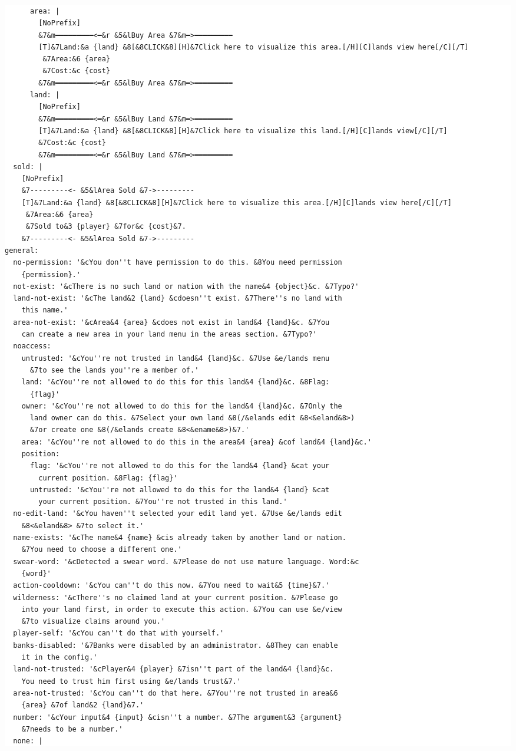           area: |
            [NoPrefix]
            &7&m━━━━━━━━━<━&r &5&lBuy Area &7&m━>━━━━━━━━━
            [T]&7Land:&a {land} &8[&8CLICK&8][H]&7Click here to visualize this area.[/H][C]lands view here[/C][/T]
             &7Area:&6 {area}
             &7Cost:&c {cost}
            &7&m━━━━━━━━━<━&r &5&lBuy Area &7&m━>━━━━━━━━━
          land: |
            [NoPrefix]
            &7&m━━━━━━━━━<━&r &5&lBuy Land &7&m━>━━━━━━━━━
            [T]&7Land:&a {land} &8[&8CLICK&8][H]&7Click here to visualize this land.[/H][C]lands view[/C][/T]
            &7Cost:&c {cost}
            &7&m━━━━━━━━━<━&r &5&lBuy Land &7&m━>━━━━━━━━━
      sold: |
        [NoPrefix]
        &7---------<- &5&lArea Sold &7->---------
        [T]&7Land:&a {land} &8[&8CLICK&8][H]&7Click here to visualize this area.[/H][C]lands view here[/C][/T]
         &7Area:&6 {area}
         &7Sold to&3 {player} &7for&c {cost}&7.
        &7---------<- &5&lArea Sold &7->---------
    general:
      no-permission: '&cYou don''t have permission to do this. &8You need permission
        {permission}.'
      not-exist: '&cThere is no such land or nation with the name&4 {object}&c. &7Typo?'
      land-not-exist: '&cThe land&2 {land} &cdoesn''t exist. &7There''s no land with
        this name.'
      area-not-exist: '&cArea&4 {area} &cdoes not exist in land&4 {land}&c. &7You
        can create a new area in your land menu in the areas section. &7Typo?'
      noaccess:
        untrusted: '&cYou''re not trusted in land&4 {land}&c. &7Use &e/lands menu
          &7to see the lands you''re a member of.'
        land: '&cYou''re not allowed to do this for this land&4 {land}&c. &8Flag:
          {flag}'
        owner: '&cYou''re not allowed to do this for the land&4 {land}&c. &7Only the
          land owner can do this. &7Select your own land &8(/&elands edit &8<&eland&8>)
          &7or create one &8(/&elands create &8<&ename&8>)&7.'
        area: '&cYou''re not allowed to do this in the area&4 {area} &cof land&4 {land}&c.'
        position:
          flag: '&cYou''re not allowed to do this for the land&4 {land} &cat your
            current position. &8Flag: {flag}'
          untrusted: '&cYou''re not allowed to do this for the land&4 {land} &cat
            your current position. &7You''re not trusted in this land.'
      no-edit-land: '&cYou haven''t selected your edit land yet. &7Use &e/lands edit
        &8<&eland&8> &7to select it.'
      name-exists: '&cThe name&4 {name} &cis already taken by another land or nation.
        &7You need to choose a different one.'
      swear-word: '&cDetected a swear word. &7Please do not use mature language. Word:&c
        {word}'
      action-cooldown: '&cYou can''t do this now. &7You need to wait&5 {time}&7.'
      wilderness: '&cThere''s no claimed land at your current position. &7Please go
        into your land first, in order to execute this action. &7You can use &e/view
        &7to visualize claims around you.'
      player-self: '&cYou can''t do that with yourself.'
      banks-disabled: '&7Banks were disabled by an administrator. &8They can enable
        it in the config.'
      land-not-trusted: '&cPlayer&4 {player} &7isn''t part of the land&4 {land}&c.
        You need to trust him first using &e/lands trust&7.'
      area-not-trusted: '&cYou can''t do that here. &7You''re not trusted in area&6
        {area} &7of land&2 {land}&7.'
      number: '&cYour input&4 {input} &cisn''t a number. &7The argument&3 {argument}
        &7needs to be a number.'
      none: |